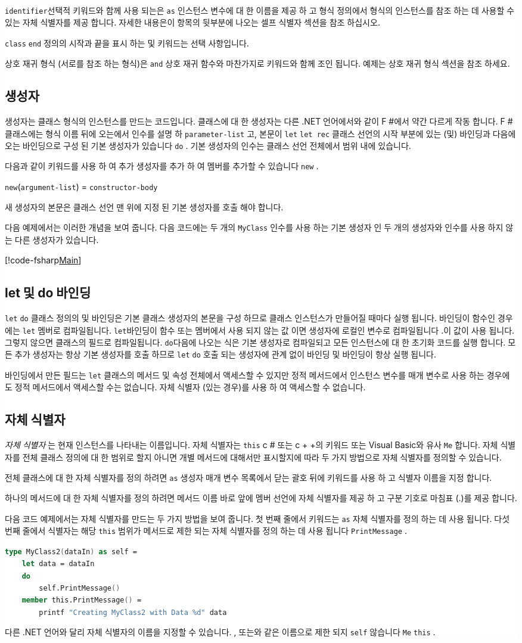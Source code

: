 `identifier`선택적 키워드와 함께 사용 되는은 `as` 인스턴스 변수에 대 한 이름을 제공 하 고 형식 정의에서 형식의 인스턴스를 참조 하는 데 사용할 수 있는 자체 식별자를 제공 합니다. 자세한 내용은이 항목의 뒷부분에 나오는 셀프 식별자 섹션을 참조 하십시오.

`class` `end` 정의의 시작과 끝을 표시 하는 및 키워드는 선택 사항입니다.

상호 재귀 형식 (서로를 참조 하는 형식)은 `and` 상호 재귀 함수와 마찬가지로 키워드와 함께 조인 됩니다. 예제는 상호 재귀 형식 섹션을 참조 하세요.

## <a name="constructors"></a>생성자

생성자는 클래스 형식의 인스턴스를 만드는 코드입니다. 클래스에 대 한 생성자는 다른 .NET 언어에서와 같이 F #에서 약간 다르게 작동 합니다. F # 클래스에는 형식 이름 뒤에 오는에서 인수를 설명 하 `parameter-list` 고, 본문이 `let` `let rec` 클래스 선언의 시작 부분에 있는 (및) 바인딩과 다음에 오는 바인딩으로 구성 된 기본 생성자가 있습니다 `do` . 기본 생성자의 인수는 클래스 선언 전체에서 범위 내에 있습니다.

다음과 같이 키워드를 사용 하 여 추가 생성자를 추가 하 여 멤버를 추가할 수 있습니다 `new` .

`new`(`argument-list`) = `constructor-body`

새 생성자의 본문은 클래스 선언 맨 위에 지정 된 기본 생성자를 호출 해야 합니다.

다음 예제에서는 이러한 개념을 보여 줍니다. 다음 코드에는 두 개의 `MyClass` 인수를 사용 하는 기본 생성자 인 두 개의 생성자와 인수를 사용 하지 않는 다른 생성자가 있습니다.

[!code-fsharp[Main](~/samples/snippets/fsharp/lang-ref-1/snippet2401.fs)]

## <a name="let-and-do-bindings"></a>let 및 do 바인딩

`let` `do` 클래스 정의의 및 바인딩은 기본 클래스 생성자의 본문을 구성 하므로 클래스 인스턴스가 만들어질 때마다 실행 됩니다. 바인딩이 함수인 경우에는 `let` 멤버로 컴파일됩니다. `let`바인딩이 함수 또는 멤버에서 사용 되지 않는 값 이면 생성자에 로컬인 변수로 컴파일됩니다 .이 값이 사용 됩니다. 그렇지 않으면 클래스의 필드로 컴파일됩니다. `do`다음에 나오는 식은 기본 생성자로 컴파일되고 모든 인스턴스에 대 한 초기화 코드를 실행 합니다. 모든 추가 생성자는 항상 기본 생성자를 호출 하므로 `let` `do` 호출 되는 생성자에 관계 없이 바인딩 및 바인딩이 항상 실행 됩니다.

바인딩에서 만든 필드는 `let` 클래스의 메서드 및 속성 전체에서 액세스할 수 있지만 정적 메서드에서 인스턴스 변수를 매개 변수로 사용 하는 경우에도 정적 메서드에서 액세스할 수는 없습니다. 자체 식별자 (있는 경우)를 사용 하 여 액세스할 수 없습니다.

## <a name="self-identifiers"></a>자체 식별자

*자체 식별자* 는 현재 인스턴스를 나타내는 이름입니다. 자체 식별자는 `this` c # 또는 c + +의 키워드 또는 Visual Basic와 유사 `Me` 합니다. 자체 식별자를 전체 클래스 정의에 대 한 범위로 할지 아니면 개별 메서드에 대해서만 표시할지에 따라 두 가지 방법으로 자체 식별자를 정의할 수 있습니다.

전체 클래스에 대 한 자체 식별자를 정의 하려면 `as` 생성자 매개 변수 목록에서 닫는 괄호 뒤에 키워드를 사용 하 고 식별자 이름을 지정 합니다.

하나의 메서드에 대 한 자체 식별자를 정의 하려면 메서드 이름 바로 앞에 멤버 선언에 자체 식별자를 제공 하 고 구분 기호로 마침표 (.)를 제공 합니다.

다음 코드 예제에서는 자체 식별자를 만드는 두 가지 방법을 보여 줍니다. 첫 번째 줄에서 키워드는 `as` 자체 식별자를 정의 하는 데 사용 됩니다. 다섯 번째 줄에서 식별자는 해당 `this` 범위가 메서드로 제한 되는 자체 식별자를 정의 하는 데 사용 됩니다 `PrintMessage` .

```fsharp
type MyClass2(dataIn) as self =
    let data = dataIn
    do
        self.PrintMessage()
    member this.PrintMessage() =
        printf "Creating MyClass2 with Data %d" data
```

다른 .NET 언어와 달리 자체 식별자의 이름을 지정할 수 있습니다. , 또는와 같은 이름으로 제한 되지 `self` 않습니다 `Me` `this` .
